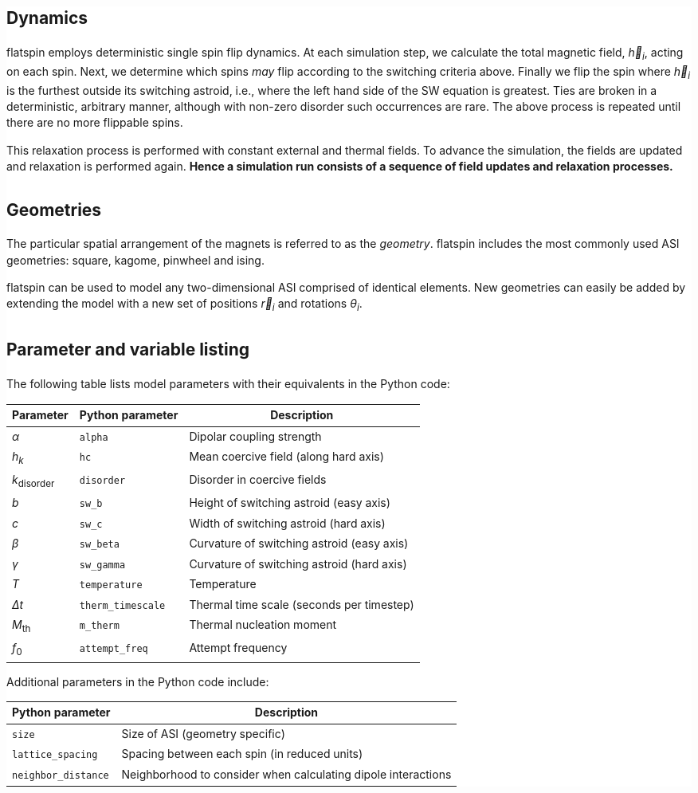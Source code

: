 ## Dynamics

flatspin employs deterministic single spin flip dynamics.
At each simulation step, we calculate the total magnetic field, $\vec{h}_i$, acting on each spin.
Next, we determine which spins *may* flip according to the switching criteria above.
Finally we flip the spin where $\vec{h}_i$ is the furthest outside its switching astroid, i.e., where the left hand side of the SW equation is greatest.
Ties are broken in a deterministic, arbitrary manner, although with non-zero disorder such occurrences are rare.
The above process is repeated until there are no more flippable spins.

This relaxation process is performed with constant external and thermal fields.
To advance the simulation, the fields are updated and relaxation is performed again.
**Hence a simulation run consists of a sequence of field updates and relaxation processes.**

## Geometries

The particular spatial arrangement of the magnets is referred to as the *geometry*.
flatspin includes the most commonly used ASI geometries:  square, kagome, pinwheel and ising.

flatspin can be used to model any two-dimensional ASI comprised of identical elements.
New geometries can easily be added by extending the model with a new set of positions $\vec{r}_i$ and rotations $\theta_i$.

## Parameter and variable listing

The following table lists model parameters with their equivalents in the Python code:

| Parameter           | Python parameter | Description                                |
| ------------------- | ---------------- | ------------------------------------------ |
| $\alpha$            | `alpha`          | Dipolar coupling strength                  |
| $h_k$               | `hc`             | Mean coercive field (along hard axis)      |
| $k_\text{disorder}$ | `disorder`       | Disorder in coercive fields                |
| $b$                 | `sw_b`           | Height of switching astroid (easy axis)    |
| $c$                 | `sw_c`           | Width of switching astroid (hard axis)     |
| $\beta$             | `sw_beta`        | Curvature of switching astroid (easy axis) |
| $\gamma$            | `sw_gamma`       | Curvature of switching astroid (hard axis) |
| $T$                 | `temperature`    | Temperature                                |
| $\Delta t$          | `therm_timescale`| Thermal time scale (seconds per timestep)  |
| $M_\text{th}$       | `m_therm`        | Thermal nucleation moment                  |
| $f_0$               | `attempt_freq`   | Attempt frequency                          |

Additional parameters in the Python code include:

| Python parameter    | Description                                                   |
| ------------------- | ------------------------------------------------------------- |
| `size`              | Size of ASI (geometry specific)                               |
| `lattice_spacing`   | Spacing between each spin (in reduced units)                  |
| `neighbor_distance` | Neighborhood to consider when calculating dipole interactions |
